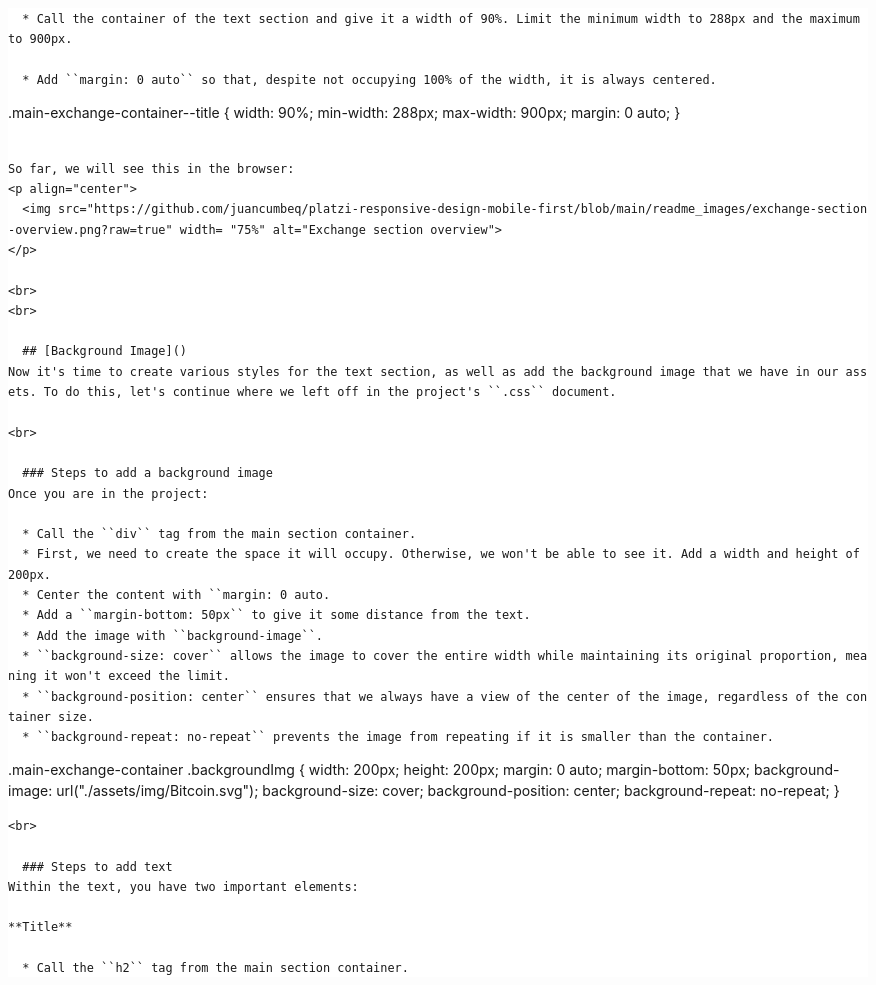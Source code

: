 ```
  * Call the container of the text section and give it a width of 90%. Limit the minimum width to 288px and the maximum to 900px.

  * Add ``margin: 0 auto`` so that, despite not occupying 100% of the width, it is always centered.
```
.main-exchange-container--title {
    width: 90%;
    min-width: 288px;
    max-width: 900px;
    margin: 0 auto;
}
```

So far, we will see this in the browser:
<p align="center">
  <img src="https://github.com/juancumbeq/platzi-responsive-design-mobile-first/blob/main/readme_images/exchange-section-overview.png?raw=true" width= "75%" alt="Exchange section overview">
</p>

<br>
<br>

  ## [Background Image]()
Now it's time to create various styles for the text section, as well as add the background image that we have in our assets. To do this, let's continue where we left off in the project's ``.css`` document.

<br>

  ### Steps to add a background image
Once you are in the project:

  * Call the ``div`` tag from the main section container.
  * First, we need to create the space it will occupy. Otherwise, we won't be able to see it. Add a width and height of 200px.
  * Center the content with ``margin: 0 auto.
  * Add a ``margin-bottom: 50px`` to give it some distance from the text.
  * Add the image with ``background-image``.
  * ``background-size: cover`` allows the image to cover the entire width while maintaining its original proportion, meaning it won't exceed the limit.
  * ``background-position: center`` ensures that we always have a view of the center of the image, regardless of the container size.
  * ``background-repeat: no-repeat`` prevents the image from repeating if it is smaller than the container.
```
.main-exchange-container .backgroundImg {
    width: 200px;
    height: 200px;
    margin: 0 auto;
    margin-bottom: 50px;
    background-image: url("./assets/img/Bitcoin.svg");
    background-size: cover;
    background-position: center;
    background-repeat: no-repeat;
}
```
<br>

  ### Steps to add text
Within the text, you have two important elements:

**Title**

  * Call the ``h2`` tag from the main section container.
```